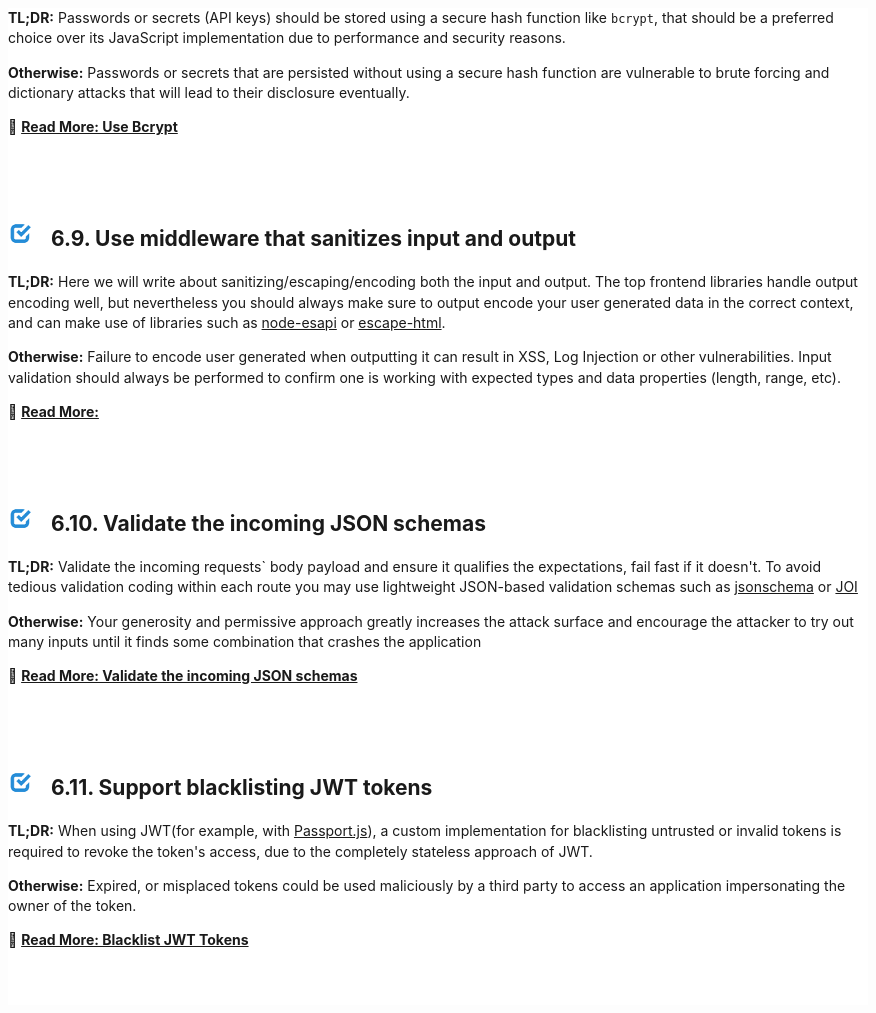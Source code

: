 **TL;DR:** Passwords or secrets (API keys) should be stored using a secure hash function like `bcrypt`, that should be a preferred choice over its JavaScript implementation due to performance and security reasons.

**Otherwise:** Passwords or secrets that are persisted without using a secure hash function are vulnerable to brute forcing and dictionary attacks that will lead to their disclosure eventually.

🔗 [**Read More: Use Bcrypt**](/sections/security/bcryptpasswords.md)

<br/><br/>

## ![✔] 6.9. Use middleware that sanitizes input and output

**TL;DR:** Here we will write about sanitizing/escaping/encoding both the input and output. The top frontend libraries handle output encoding well, but nevertheless you should always make sure to output encode your user generated data in the correct context, and can make use of libraries such as [node-esapi](https://github.com/ESAPI/node-esapi) or [escape-html](https://github.com/component/escape-html).

**Otherwise:** Failure to encode user generated when outputting it can result in XSS, Log Injection or other vulnerabilities. Input validation should always be performed to confirm one is working with expected types and data properties (length, range, etc).

🔗 [**Read More:**](#)

<br/><br/>

## ![✔] 6.10. Validate the incoming JSON schemas

**TL;DR:** Validate the incoming requests` body payload and ensure it qualifies the expectations, fail fast if it doesn't. To avoid tedious validation coding within each route you may use lightweight JSON-based validation schemas such as [jsonschema](https://www.npmjs.com/package/jsonschema) or [JOI](https://www.npmjs.com/package/joi)

**Otherwise:** Your generosity and permissive approach greatly increases the attack surface and encourage the attacker to try out many inputs until it finds some combination that crashes the application

🔗 [**Read More: Validate the incoming JSON schemas**](/sections/security/validation.md)

<br/><br/>


## ![✔] 6.11. Support blacklisting JWT tokens

**TL;DR:** When using JWT(for example, with [Passport.js](https://github.com/jaredhanson/passport)), a custom implementation for blacklisting untrusted or invalid tokens is required to revoke the token's access, due to the completely stateless approach of JWT.

**Otherwise:** Expired, or misplaced tokens could be used maliciously by a third party to access an application impersonating the owner of the token.


🔗 [**Read More: Blacklist JWT Tokens**](/sections/security/revokejwt.md)

<br/><br/>


[✔]: assets/images/checkbox-small-blue.png